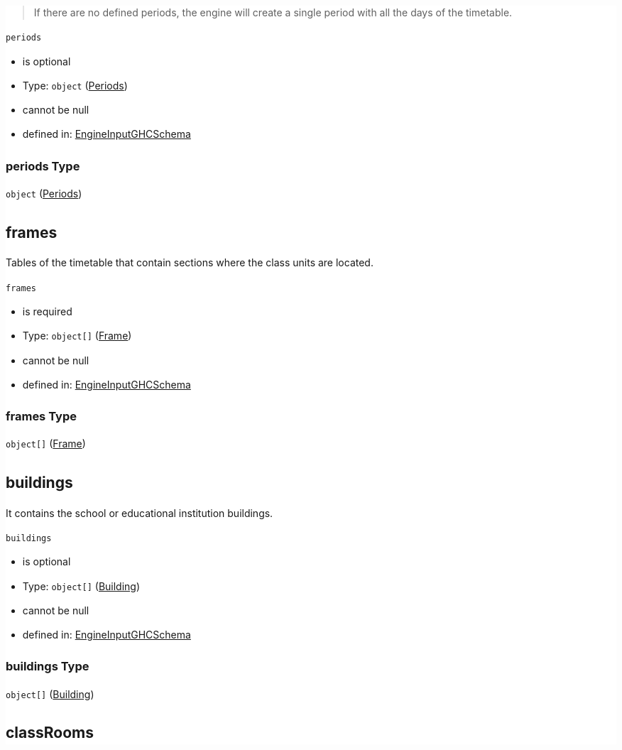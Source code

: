 > If there are no defined periods, the engine will create a single period with all the days of the timetable.

`periods`

*   is optional

*   Type: `object` ([Periods](ghc-properties-ghcdata-properties-periods.md))

*   cannot be null

*   defined in: [EngineInputGHCSchema](ghc-properties-ghcdata-properties-periods.md "engineInputGHCSchema#/properties/ghcData/properties/periods")

### periods Type

`object` ([Periods](ghc-properties-ghcdata-properties-periods.md))

## frames

Tables of the timetable that contain sections where the class units are located.

`frames`

*   is required

*   Type: `object[]` ([Frame](ghc-properties-ghcdata-properties-frames-frame.md))

*   cannot be null

*   defined in: [EngineInputGHCSchema](ghc-properties-ghcdata-properties-frames.md "engineInputGHCSchema#/properties/ghcData/properties/frames")

### frames Type

`object[]` ([Frame](ghc-properties-ghcdata-properties-frames-frame.md))

## buildings

It contains the school or educational institution buildings.

`buildings`

*   is optional

*   Type: `object[]` ([Building](ghc-properties-ghcdata-properties-buildings-building.md))

*   cannot be null

*   defined in: [EngineInputGHCSchema](ghc-properties-ghcdata-properties-buildings.md "engineInputGHCSchema#/properties/ghcData/properties/buildings")

### buildings Type

`object[]` ([Building](ghc-properties-ghcdata-properties-buildings-building.md))

## classRooms

